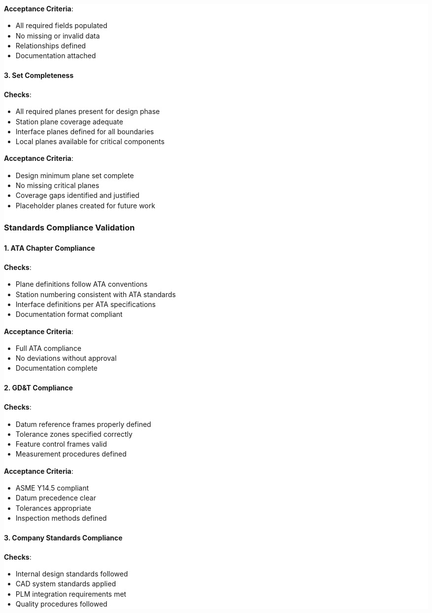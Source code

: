 **Acceptance Criteria**:
- All required fields populated
- No missing or invalid data
- Relationships defined
- Documentation attached

#### 3. Set Completeness
**Checks**:
- All required planes present for design phase
- Station plane coverage adequate
- Interface planes defined for all boundaries
- Local planes available for critical components

**Acceptance Criteria**:
- Design minimum plane set complete
- No missing critical planes
- Coverage gaps identified and justified
- Placeholder planes created for future work

### Standards Compliance Validation

#### 1. ATA Chapter Compliance
**Checks**:
- Plane definitions follow ATA conventions
- Station numbering consistent with ATA standards
- Interface definitions per ATA specifications
- Documentation format compliant

**Acceptance Criteria**:
- Full ATA compliance
- No deviations without approval
- Documentation complete

#### 2. GD&T Compliance
**Checks**:
- Datum reference frames properly defined
- Tolerance zones specified correctly
- Feature control frames valid
- Measurement procedures defined

**Acceptance Criteria**:
- ASME Y14.5 compliant
- Datum precedence clear
- Tolerances appropriate
- Inspection methods defined

#### 3. Company Standards Compliance
**Checks**:
- Internal design standards followed
- CAD system standards applied
- PLM integration requirements met
- Quality procedures followed
